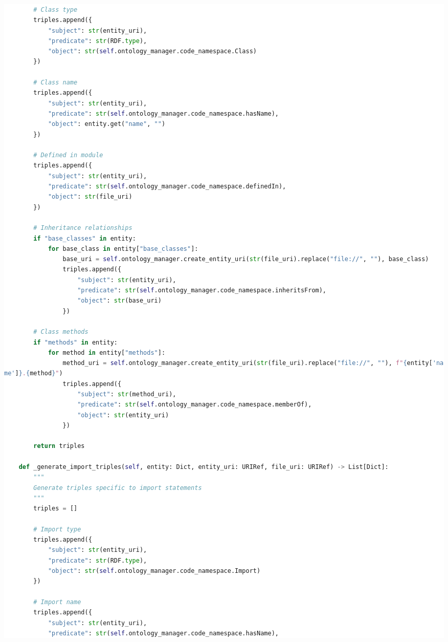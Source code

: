 ```python
        # Class type
        triples.append({
            "subject": str(entity_uri),
            "predicate": str(RDF.type),
            "object": str(self.ontology_manager.code_namespace.Class)
        })
        
        # Class name
        triples.append({
            "subject": str(entity_uri),
            "predicate": str(self.ontology_manager.code_namespace.hasName),
            "object": entity.get("name", "")
        })
        
        # Defined in module
        triples.append({
            "subject": str(entity_uri),
            "predicate": str(self.ontology_manager.code_namespace.definedIn),
            "object": str(file_uri)
        })
        
        # Inheritance relationships
        if "base_classes" in entity:
            for base_class in entity["base_classes"]:
                base_uri = self.ontology_manager.create_entity_uri(str(file_uri).replace("file://", ""), base_class)
                triples.append({
                    "subject": str(entity_uri),
                    "predicate": str(self.ontology_manager.code_namespace.inheritsFrom),
                    "object": str(base_uri)
                })
                
        # Class methods
        if "methods" in entity:
            for method in entity["methods"]:
                method_uri = self.ontology_manager.create_entity_uri(str(file_uri).replace("file://", ""), f"{entity['name']}.{method}")
                triples.append({
                    "subject": str(method_uri),
                    "predicate": str(self.ontology_manager.code_namespace.memberOf),
                    "object": str(entity_uri)
                })
                
        return triples
        
    def _generate_import_triples(self, entity: Dict, entity_uri: URIRef, file_uri: URIRef) -> List[Dict]:
        """
        Generate triples specific to import statements
        """
        triples = []
        
        # Import type
        triples.append({
            "subject": str(entity_uri),
            "predicate": str(RDF.type),
            "object": str(self.ontology_manager.code_namespace.Import)
        })
        
        # Import name
        triples.append({
            "subject": str(entity_uri),
            "predicate": str(self.ontology_manager.code_namespace.hasName),
```